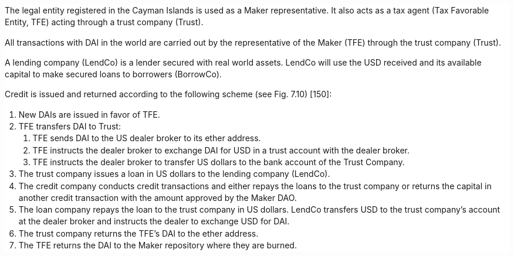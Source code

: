 The legal entity registered in the Cayman Islands is used as a Maker representative. It also acts as a tax agent (Tax Favorable Entity, TFE) acting through a trust company (Trust).

All transactions with DAI in the world are carried out by the representative of the Maker (TFE) through the trust company (Trust).

A lending company (LendCo) is a lender secured with real world assets. LendCo will use the USD received and its available capital to make secured loans to borrowers (BorrowCo).

Credit is issued and returned according to the following scheme (see Fig. 7.10) [150]:

1. New DAIs are issued in favor of TFE.
2. TFE transfers DAI to Trust:
    1. TFE sends DAI to the US dealer broker to its ether address.
    2. TFE instructs the dealer broker to exchange DAI for USD in a trust account with the dealer broker.
    3. TFE instructs the dealer broker to transfer US dollars to the bank account of the Trust Company.
3. The trust company issues a loan in US dollars to the lending company (LendCo).
4. The credit company conducts credit transactions and either repays the loans to the trust company or returns the capital in another credit transaction with the amount approved by the Maker DAO.
5. The loan company repays the loan to the trust company in US dollars. LendCo transfers USD to the trust company’s account at the dealer broker and instructs the dealer to exchange USD for DAI.
6. The trust company returns the TFE’s DAI to the ether address.
7. The TFE returns the DAI to the Maker repository where they are burned.
